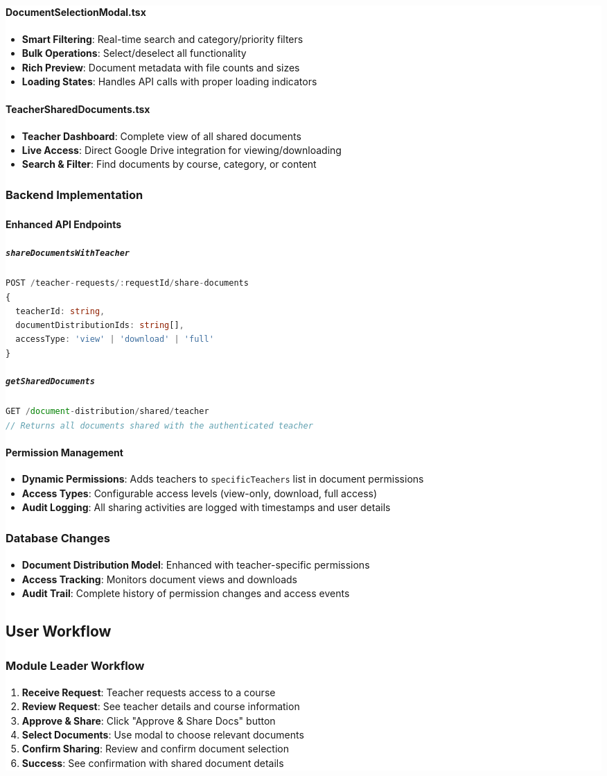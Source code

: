 #### DocumentSelectionModal.tsx
- **Smart Filtering**: Real-time search and category/priority filters
- **Bulk Operations**: Select/deselect all functionality
- **Rich Preview**: Document metadata with file counts and sizes
- **Loading States**: Handles API calls with proper loading indicators

#### TeacherSharedDocuments.tsx
- **Teacher Dashboard**: Complete view of all shared documents
- **Live Access**: Direct Google Drive integration for viewing/downloading
- **Search & Filter**: Find documents by course, category, or content

### Backend Implementation

#### Enhanced API Endpoints

##### `shareDocumentsWithTeacher`
```typescript
POST /teacher-requests/:requestId/share-documents
{
  teacherId: string,
  documentDistributionIds: string[],
  accessType: 'view' | 'download' | 'full'
}
```

##### `getSharedDocuments`
```typescript
GET /document-distribution/shared/teacher
// Returns all documents shared with the authenticated teacher
```

#### Permission Management
- **Dynamic Permissions**: Adds teachers to `specificTeachers` list in document permissions
- **Access Types**: Configurable access levels (view-only, download, full access)
- **Audit Logging**: All sharing activities are logged with timestamps and user details

### Database Changes
- **Document Distribution Model**: Enhanced with teacher-specific permissions
- **Access Tracking**: Monitors document views and downloads
- **Audit Trail**: Complete history of permission changes and access events

## User Workflow

### Module Leader Workflow
1. **Receive Request**: Teacher requests access to a course
2. **Review Request**: See teacher details and course information
3. **Approve & Share**: Click "Approve & Share Docs" button
4. **Select Documents**: Use modal to choose relevant documents
5. **Confirm Sharing**: Review and confirm document selection
6. **Success**: See confirmation with shared document details
